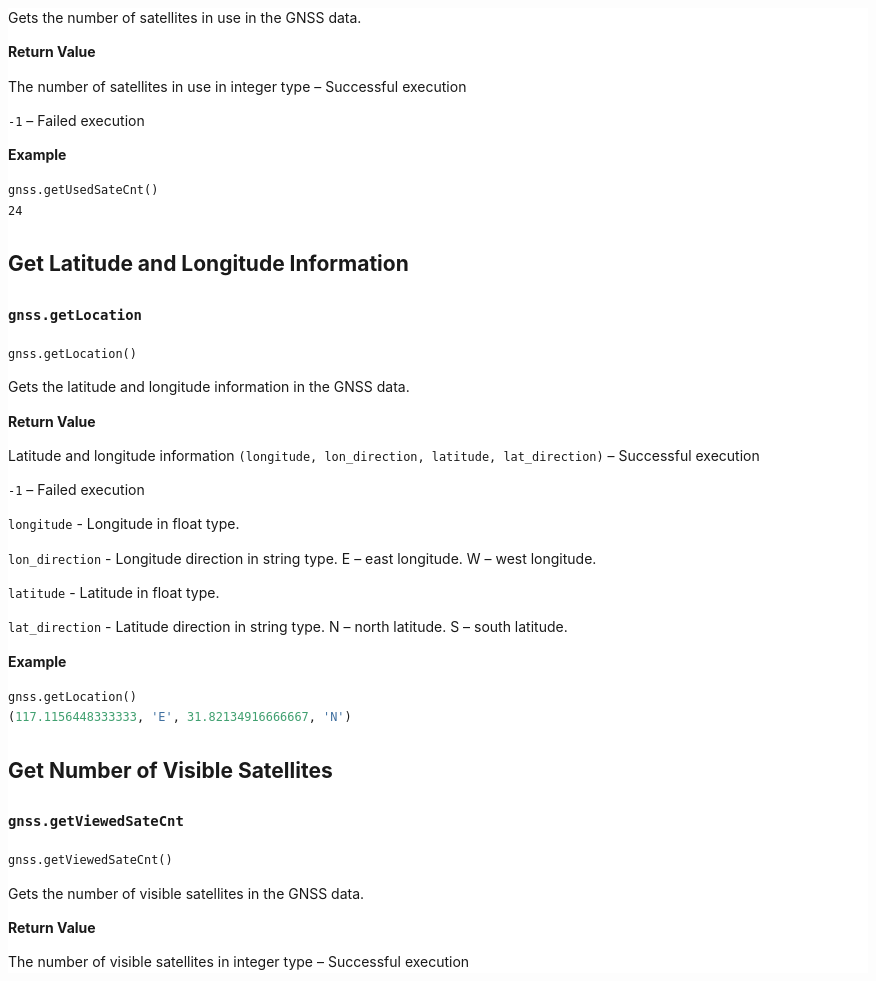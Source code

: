 Gets the number of satellites in use in the GNSS data. 

**Return Value**

The number of satellites in use in integer type – Successful execution

 `-1` – Failed execution

**Example**

```
gnss.getUsedSateCnt()
24
```

## Get Latitude and Longitude Information

### `gnss.getLocation`

```python
gnss.getLocation()
```

Gets the latitude and longitude information in the GNSS data.

**Return Value**

Latitude and longitude information `(longitude, lon_direction, latitude, lat_direction)`  – Successful execution

 `-1` – Failed execution

`longitude` - Longitude in float type.

`lon_direction` -  Longitude direction in string type. E – east longitude. W – west longitude.

`latitude` - Latitude in float type.

`lat_direction` - Latitude direction in string type. N – north latitude. S – south latitude. 

**Example**

```python
gnss.getLocation()
(117.1156448333333, 'E', 31.82134916666667, 'N')
```

## Get Number of Visible Satellites

### **`gnss.getViewedSateCnt`**

```python
gnss.getViewedSateCnt()
```

Gets the number of visible satellites in the GNSS data. 

**Return Value**

The number of visible satellites in integer type – Successful execution
